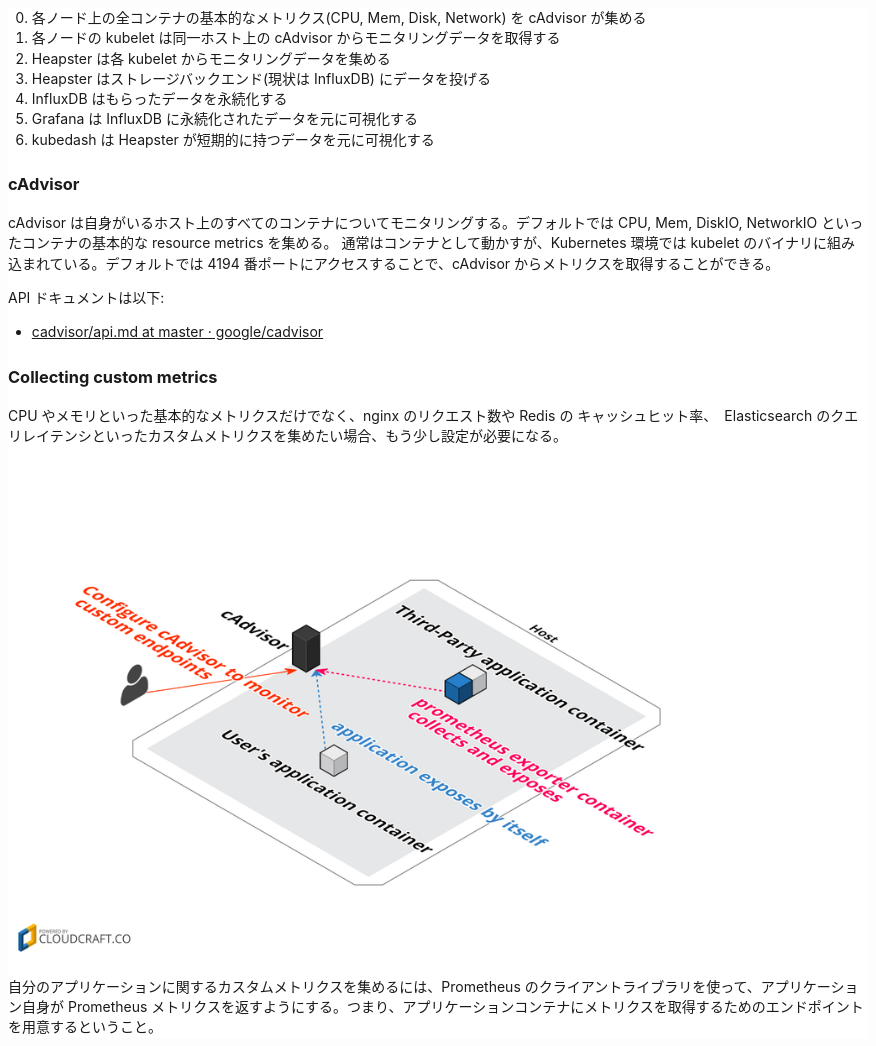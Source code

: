 0. 各ノード上の全コンテナの基本的なメトリクス(CPU, Mem, Disk, Network) を cAdvisor が集める
0. 各ノードの kubelet は同一ホスト上の cAdvisor からモニタリングデータを取得する
0. Heapster は各 kubelet からモニタリングデータを集める
0. Heapster はストレージバックエンド(現状は InfluxDB) にデータを投げる
0. InfluxDB はもらったデータを永続化する
0. Grafana は InfluxDB に永続化されたデータを元に可視化する
0. kubedash は Heapster が短期的に持つデータを元に可視化する

### cAdvisor
cAdvisor は自身がいるホスト上のすべてのコンテナについてモニタリングする。デフォルトでは CPU, Mem, DiskIO, NetworkIO といったコンテナの基本的な resource metrics を集める。 通常はコンテナとして動かすが、Kubernetes 環境では kubelet のバイナリに組み込まれている。デフォルトでは 4194 番ポートにアクセスすることで、cAdvisor からメトリクスを取得することができる。

API ドキュメントは以下:

- [cadvisor/api.md at master · google/cadvisor](https://github.com/google/cadvisor/blob/master/docs/api.md)

### Collecting custom metrics
CPU やメモリといった基本的なメトリクスだけでなく、nginx のリクエスト数や Redis の キャッシュヒット率、　Elasticsearch のクエリレイテンシといったカスタムメトリクスを集めたい場合、もう少し設定が必要になる。

![collecting-custom-metrics-with-native-solution](images/collecting-custom-metrics-with-native-solution.png)

自分のアプリケーションに関するカスタムメトリクスを集めるには、Prometheus のクライアントライブラリを使って、アプリケーション自身が Prometheus メトリクスを返すようにする。つまり、アプリケーションコンテナにメトリクスを取得するためのエンドポイントを用意するということ。
